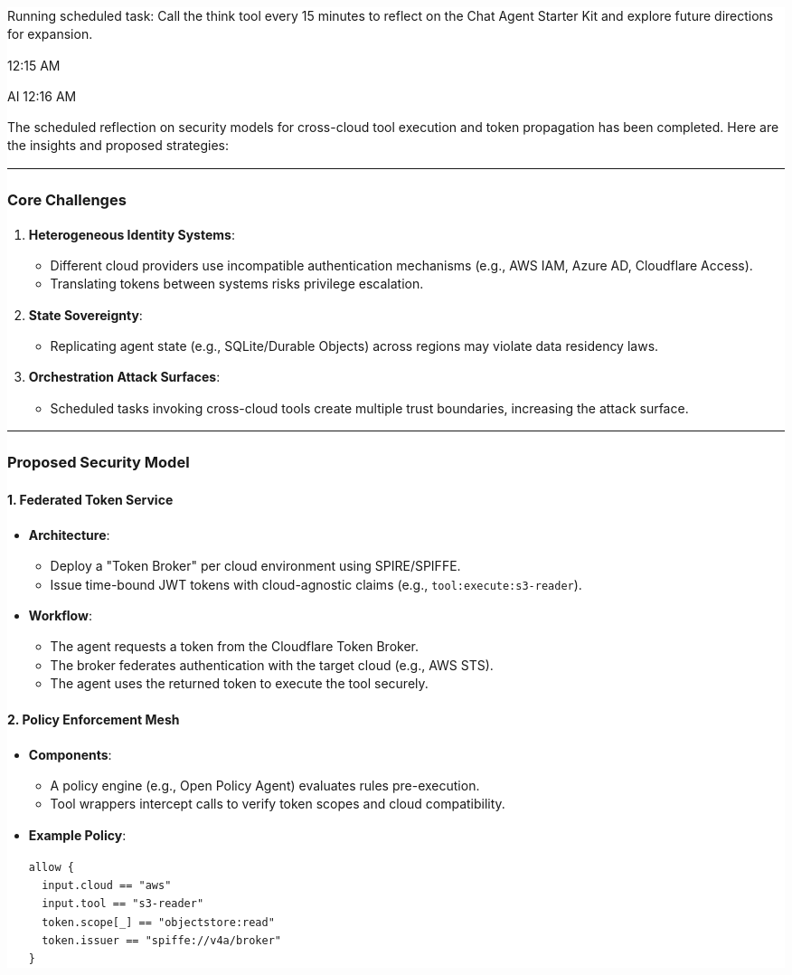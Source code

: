 Running scheduled task: Call the think tool every 15 minutes to reflect on the Chat Agent Starter Kit and explore future directions for expansion.

12:15 AM

AI
12:16 AM

The scheduled reflection on security models for cross-cloud tool execution and token propagation has been completed. Here are the insights and proposed strategies:

---

### **Core Challenges**
1. **Heterogeneous Identity Systems**:
   - Different cloud providers use incompatible authentication mechanisms (e.g., AWS IAM, Azure AD, Cloudflare Access).
   - Translating tokens between systems risks privilege escalation.

2. **State Sovereignty**:
   - Replicating agent state (e.g., SQLite/Durable Objects) across regions may violate data residency laws.

3. **Orchestration Attack Surfaces**:
   - Scheduled tasks invoking cross-cloud tools create multiple trust boundaries, increasing the attack surface.

---

### **Proposed Security Model**
#### **1. Federated Token Service**
- **Architecture**:
  - Deploy a "Token Broker" per cloud environment using SPIRE/SPIFFE.
  - Issue time-bound JWT tokens with cloud-agnostic claims (e.g., `tool:execute:s3-reader`).

- **Workflow**:
  - The agent requests a token from the Cloudflare Token Broker.
  - The broker federates authentication with the target cloud (e.g., AWS STS).
  - The agent uses the returned token to execute the tool securely.

#### **2. Policy Enforcement Mesh**
- **Components**:
  - A policy engine (e.g., Open Policy Agent) evaluates rules pre-execution.
  - Tool wrappers intercept calls to verify token scopes and cloud compatibility.

- **Example Policy**:
  ```rego
  allow {
    input.cloud == "aws"
    input.tool == "s3-reader"
    token.scope[_] == "objectstore:read"
    token.issuer == "spiffe://v4a/broker"
  }
  ```
